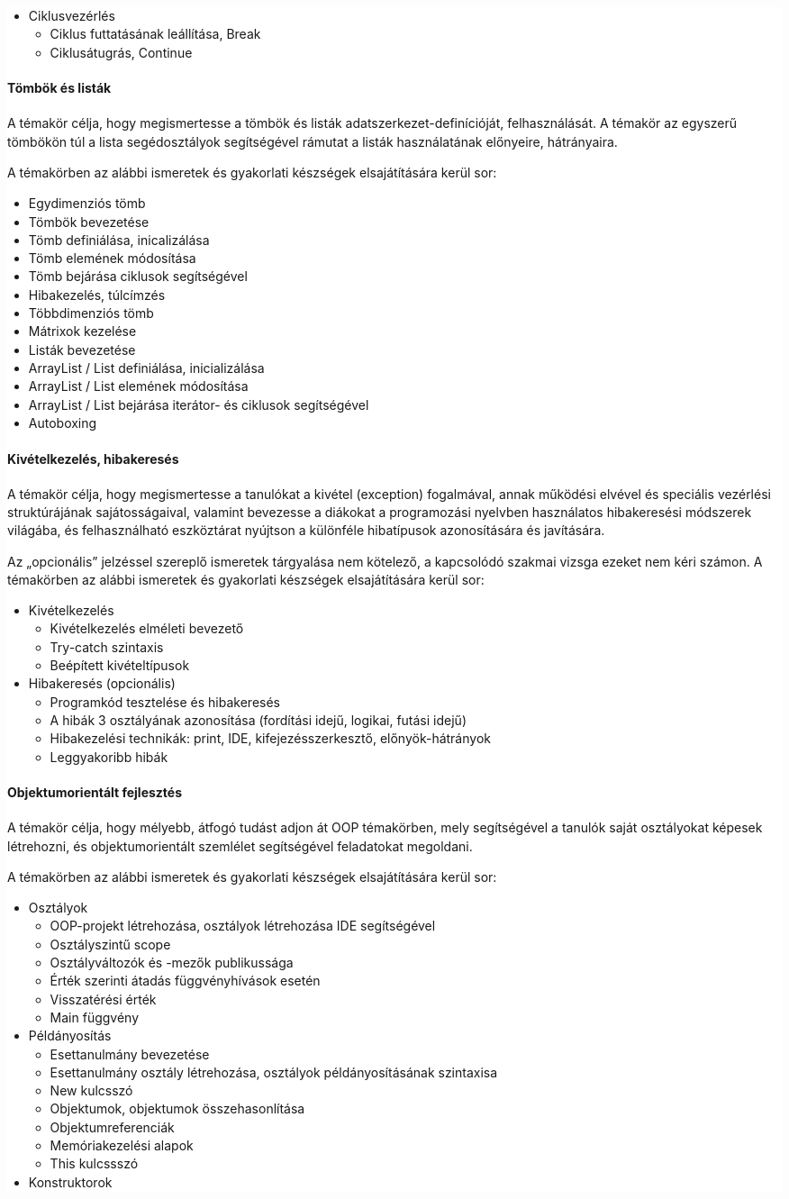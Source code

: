 - Ciklusvezérlés
  - Ciklus futtatásának leállítása, Break
  - Ciklusátugrás, Continue

#### Tömbök és listák
A témakör célja, hogy megismertesse a tömbök és listák adatszerkezet-definícióját, felhasználását. A témakör az egyszerű tömbökön túl a lista segédosztályok segítségével rámutat a listák használatának előnyeire, hátrányaira.

A témakörben az alábbi ismeretek és gyakorlati készségek elsajátítására kerül sor:
- Egydimenziós tömb
- Tömbök bevezetése
- Tömb definiálása, inicalizálása
- Tömb elemének módosítása
- Tömb bejárása ciklusok segítségével
- Hibakezelés, túlcímzés
- Többdimenziós tömb
- Mátrixok kezelése
- Listák bevezetése
- ArrayList / List definiálása, inicializálása
- ArrayList / List elemének módosítása
- ArrayList / List bejárása iterátor- és ciklusok segítségével
- Autoboxing

#### Kivételkezelés, hibakeresés
A témakör célja, hogy megismertesse a tanulókat a kivétel (exception) fogalmával, annak működési elvével és speciális vezérlési struktúrájának sajátosságaival, valamint bevezesse a diákokat a programozási nyelvben használatos hibakeresési módszerek világába, és felhasználható eszköztárat nyújtson a különféle hibatípusok azonosítására és javítására. 

Az „opcionális” jelzéssel szereplő ismeretek tárgyalása nem kötelező, a kapcsolódó szakmai vizsga ezeket nem kéri számon. A témakörben az alábbi ismeretek és gyakorlati készségek elsajátítására kerül sor:
- Kivételkezelés
  - Kivételkezelés elméleti bevezető
  - Try-catch szintaxis
  - Beépített kivételtípusok
- Hibakeresés (opcionális)
  - Programkód tesztelése és hibakeresés
  - A hibák 3 osztályának azonosítása (fordítási idejű, logikai, futási idejű)
  - Hibakezelési technikák: print, IDE, kifejezésszerkesztő, előnyök-hátrányok
  - Leggyakoribb hibák

#### Objektumorientált fejlesztés
A témakör célja, hogy mélyebb, átfogó tudást adjon át OOP témakörben, mely segítségével a tanulók saját osztályokat képesek létrehozni, és objektumorientált szemlélet segítségével feladatokat megoldani.

A témakörben az alábbi ismeretek és gyakorlati készségek elsajátítására kerül sor:
- Osztályok
  - OOP-projekt létrehozása, osztályok létrehozása IDE segítségével
  - Osztályszintű scope
  - Osztályváltozók és -mezők publikussága
  - Érték szerinti átadás függvényhívások esetén
  - Visszatérési érték
  - Main függvény
- Példányosítás
  - Esettanulmány bevezetése
  - Esettanulmány osztály létrehozása, osztályok példányosításának szintaxisa
  - New kulcsszó
  - Objektumok, objektumok összehasonlítása
  - Objektumreferenciák
  - Memóriakezelési alapok
  - This kulcssszó
- Konstruktorok